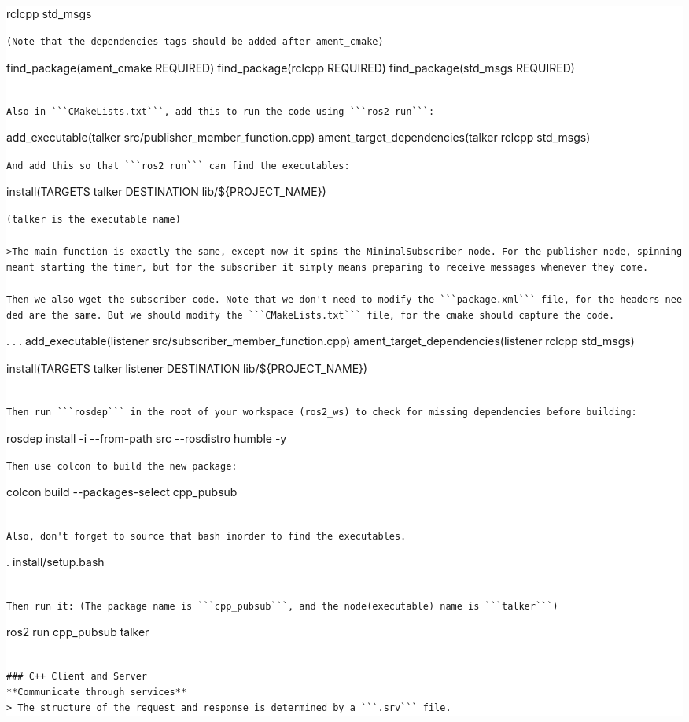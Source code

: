 <depend>rclcpp</depend>
<depend>std_msgs</depend>
```
(Note that the dependencies tags should be added after ament_cmake)

```
find_package(ament_cmake REQUIRED)
find_package(rclcpp REQUIRED)
find_package(std_msgs REQUIRED)
```

Also in ```CMakeLists.txt```, add this to run the code using ```ros2 run```:
```
add_executable(talker src/publisher_member_function.cpp)
ament_target_dependencies(talker rclcpp std_msgs)
```
And add this so that ```ros2 run``` can find the executables:
```
install(TARGETS
  talker
  DESTINATION lib/${PROJECT_NAME})
```
(talker is the executable name)

>The main function is exactly the same, except now it spins the MinimalSubscriber node. For the publisher node, spinning meant starting the timer, but for the subscriber it simply means preparing to receive messages whenever they come.

Then we also wget the subscriber code. Note that we don't need to modify the ```package.xml``` file, for the headers needed are the same. But we should modify the ```CMakeLists.txt``` file, for the cmake should capture the code.
```
.
.
.
add_executable(listener src/subscriber_member_function.cpp)
ament_target_dependencies(listener rclcpp std_msgs)

install(TARGETS
  talker
  listener
  DESTINATION lib/${PROJECT_NAME})
```

Then run ```rosdep``` in the root of your workspace (ros2_ws) to check for missing dependencies before building:
```
rosdep install -i --from-path src --rosdistro humble -y
```
Then use colcon to build the new package:
```
colcon build --packages-select cpp_pubsub
```

Also, don't forget to source that bash inorder to find the executables.
```
. install/setup.bash
```

Then run it: (The package name is ```cpp_pubsub```, and the node(executable) name is ```talker```)
```
ros2 run cpp_pubsub talker
```

### C++ Client and Server
**Communicate through services**
> The structure of the request and response is determined by a ```.srv``` file.
```